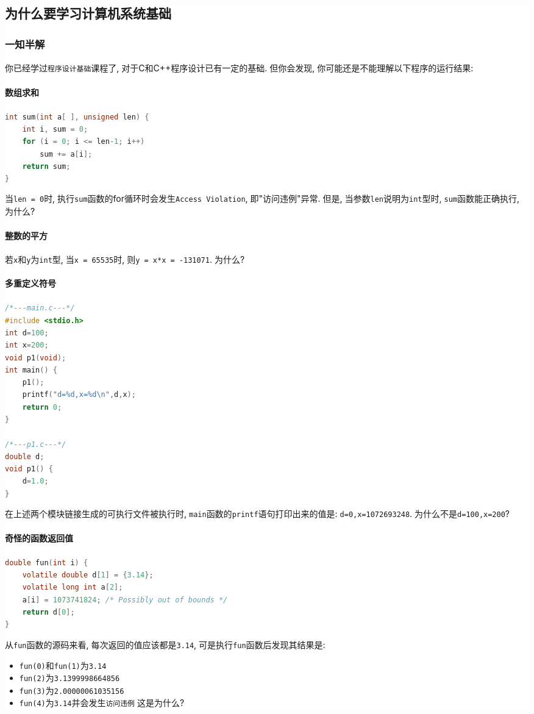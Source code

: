 
## 为什么要学习计算机系统基础

### 一知半解

你已经学过`程序设计基础`课程了, 对于C和C++程序设计已有一定的基础.
但你会发现, 你可能还是不能理解以下程序的运行结果:

#### 数组求和
```c
int sum(int a[ ], unsigned len) {
	int i, sum = 0;
	for (i = 0; i <= len-1; i++)
		sum += a[i];
	return sum;
}
```
当`len = 0`时, 执行`sum`函数的for循环时会发生`Access Violation`, 即"访问违例"异常.
但是, 当参数`len`说明为`int`型时, `sum`函数能正确执行, 为什么?

#### 整数的平方

若`x`和`y`为`int`型, 当`x = 65535`时, 则`y = x*x = -131071`. 为什么?

#### 多重定义符号
```c
/*---main.c---*/
#include <stdio.h>
int d=100;
int x=200;
void p1(void);
int main() {
	p1();
	printf("d=%d,x=%d\n",d,x);
	return 0;
}

/*---p1.c---*/
double d;
void p1() {
	d=1.0;
}
```
在上述两个模块链接生成的可执行文件被执行时,
`main`函数的`printf`语句打印出来的值是: `d=0,x=1072693248`.
为什么不是`d=100,x=200`?

#### 奇怪的函数返回值
```c
double fun(int i) {
	volatile double d[1] = {3.14};
	volatile long int a[2];
	a[i] = 1073741824; /* Possibly out of bounds */
	return d[0];
}
```
从`fun`函数的源码来看, 每次返回的值应该都是`3.14`, 可是执行`fun`函数后发现其结果是:
* `fun(0)`和`fun(1)`为`3.14`
* `fun(2)`为`3.1399998664856`
* `fun(3)`为`2.00000061035156`
* `fun(4)`为`3.14`并会发生`访问违例`
这是为什么?
